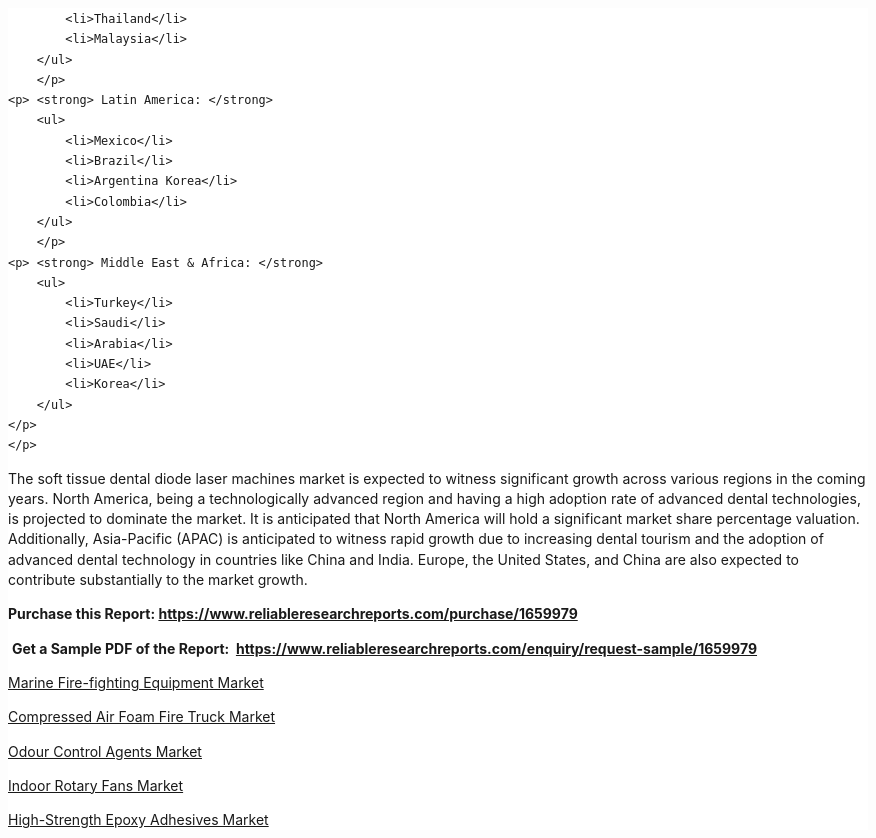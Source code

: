             <li>Thailand</li>
            <li>Malaysia</li>
        </ul>
        </p> 
    <p> <strong> Latin America: </strong>
        <ul>
            <li>Mexico</li>
            <li>Brazil</li>
            <li>Argentina Korea</li>
            <li>Colombia</li>
        </ul>
        </p> 
    <p> <strong> Middle East & Africa: </strong>
        <ul>
            <li>Turkey</li>
            <li>Saudi</li>
            <li>Arabia</li>
            <li>UAE</li>
            <li>Korea</li>
        </ul>
    </p>
    </p>
<p><p>The soft tissue dental diode laser machines market is expected to witness significant growth across various regions in the coming years. North America, being a technologically advanced region and having a high adoption rate of advanced dental technologies, is projected to dominate the market. It is anticipated that North America will hold a significant market share percentage valuation. Additionally, Asia-Pacific (APAC) is anticipated to witness rapid growth due to increasing dental tourism and the adoption of advanced dental technology in countries like China and India. Europe, the United States, and China are also expected to contribute substantially to the market growth.</p></p>
<p><strong>Purchase this Report: <a href="https://www.reliableresearchreports.com/purchase/1659979">https://www.reliableresearchreports.com/purchase/1659979</a></strong></p>
<p>&nbsp;<strong>Get a Sample PDF of the Report:&nbsp;&nbsp;<a href="https://www.reliableresearchreports.com/enquiry/request-sample/1659979">https://www.reliableresearchreports.com/enquiry/request-sample/1659979</a></strong></p>
<p><strong></strong></p>
<p><p><a href="https://medium.com/@tobyyundt2023/marine-fire-fighting-equipment-market-research-report-its-history-and-forecast-2023-to-2030-5eed2ff3d652">Marine Fire-fighting Equipment Market</a></p><p><a href="https://medium.com/@markuspagac/compressed-air-foam-fire-truck-market-comprehensive-assessment-by-type-application-and-geography-a323ce7ae8b7">Compressed Air Foam Fire Truck Market</a></p><p><a href="https://medium.com/@hesterorn1944/odour-control-agents-market-the-key-to-successful-business-strategy-forecast-till-2030-c86a2d067242">Odour Control Agents Market</a></p><p><a href="https://medium.com/@sheilahaley2023/indoor-rotary-fans-market-size-reveals-the-best-marketing-channels-in-global-industry-7fbdbdadab96">Indoor Rotary Fans Market</a></p><p><a href="https://medium.com/@kimzemlak1955/high-strength-epoxy-adhesives-market-trends-and-market-analysis-forecasted-for-period-2023-2030-b78259eb9c69">High-Strength Epoxy Adhesives Market</a></p></p>